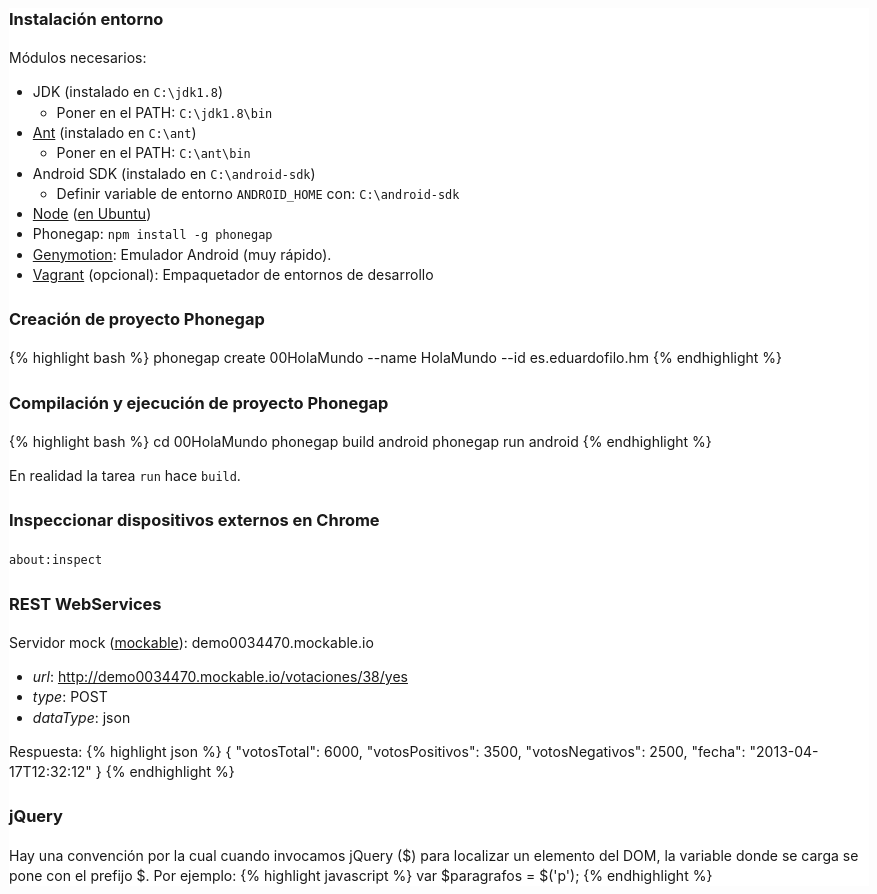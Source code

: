 ### Instalación entorno
Módulos necesarios:

* JDK (instalado en `C:\jdk1.8`)
  * Poner en el PATH: `C:\jdk1.8\bin`
* [Ant](http://ant.apache.org/) (instalado en `C:\ant`)
  * Poner en el PATH: `C:\ant\bin`
* Android SDK (instalado en `C:\android-sdk`)
  * Definir variable de entorno `ANDROID_HOME` con: `C:\android-sdk`
* [Node](http://nodejs.org/) ([en Ubuntu](https://github.com/creationix/nvm))
* Phonegap: `npm install -g phonegap`
* [Genymotion](http://www.genymotion.com/): Emulador Android (muy rápido).
* [Vagrant](https://www.vagrantup.com/) (opcional): Empaquetador de entornos de desarrollo

### Creación de proyecto Phonegap
{% highlight bash %}
phonegap create 00HolaMundo --name HolaMundo --id es.eduardofilo.hm
{% endhighlight %}

### Compilación y ejecución de proyecto Phonegap
{% highlight bash %}
cd 00HolaMundo
phonegap build android
phonegap run android
{% endhighlight %}

En realidad la tarea `run` hace `build`.

### Inspeccionar dispositivos externos en Chrome
    about:inspect

### REST WebServices
Servidor mock ([mockable](http://www.mockable.io/)): demo0034470.mockable.io

* *url*: http://demo0034470.mockable.io/votaciones/38/yes
* *type*: POST
* *dataType*: json

Respuesta:
{% highlight json %}
{
	"votosTotal": 6000,
	"votosPositivos": 3500,
	"votosNegativos": 2500,
	"fecha": "2013-04-17T12:32:12"
}
{% endhighlight %}

### jQuery
Hay una convención por la cual cuando invocamos jQuery ($) para localizar un elemento del DOM, la variable donde se carga se pone con el prefijo $. Por ejemplo:
{% highlight javascript %}
var $paragrafos = $('p');
{% endhighlight %}
